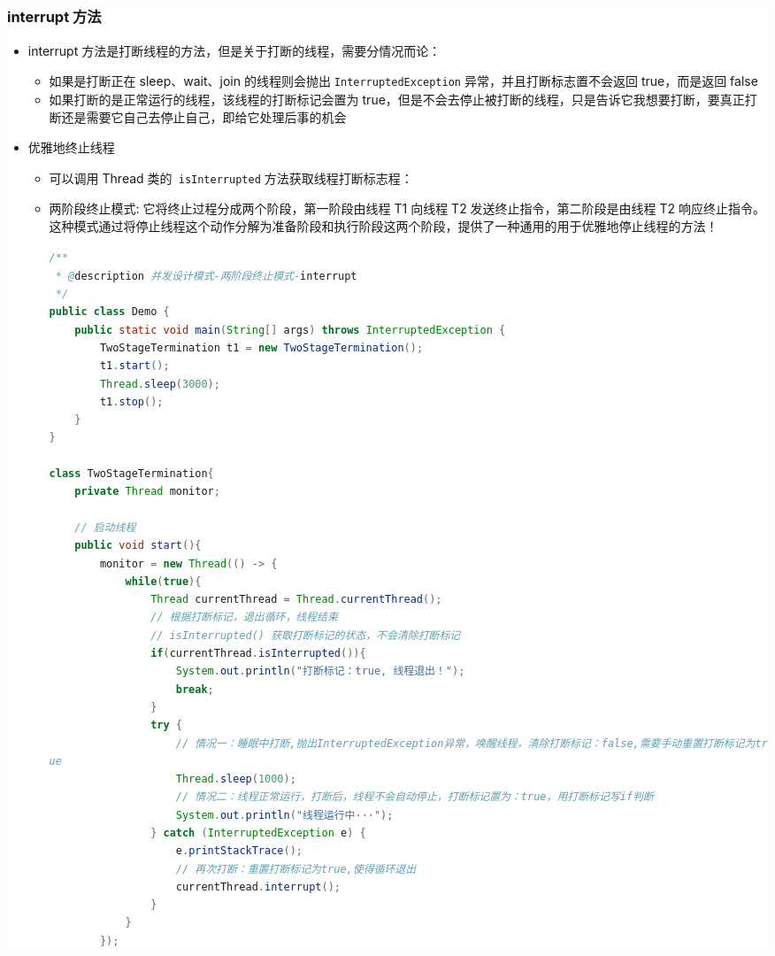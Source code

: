 ### interrupt 方法

- interrupt 方法是打断线程的方法，但是关于打断的线程，需要分情况而论：

  - 如果是打断正在 sleep、wait、join 的线程则会抛出 `InterruptedException` 异常，并且打断标志置不会返回 true，而是返回 false
  - 如果打断的是正常运行的线程，该线程的打断标记会置为 true，但是不会去停止被打断的线程，只是告诉它我想要打断，要真正打断还是需要它自己去停止自己，即给它处理后事的机会

- 优雅地终止线程

  - 可以调用 Thread 类的` isInterrupted` 方法获取线程打断标志程：

  - 两阶段终止模式: 它将终止过程分成两个阶段，第一阶段由线程 T1 向线程 T2 发送终止指令，第二阶段是由线程 T2 响应终止指令。这种模式通过将停止线程这个动作分解为准备阶段和执行阶段这两个阶段，提供了一种通用的用于优雅地停止线程的方法！

    ```java
    /**
     * @description 并发设计模式-两阶段终止模式-interrupt
     */
    public class Demo {
        public static void main(String[] args) throws InterruptedException {
            TwoStageTermination t1 = new TwoStageTermination();
            t1.start();
            Thread.sleep(3000);
            t1.stop();
        }
    }

    class TwoStageTermination{
        private Thread monitor;

        // 启动线程
        public void start(){
            monitor = new Thread(() -> {
                while(true){
                    Thread currentThread = Thread.currentThread();
                    // 根据打断标记，退出循环，线程结束
                    // isInterrupted() 获取打断标记的状态，不会清除打断标记
                    if(currentThread.isInterrupted()){   
                        System.out.println("打断标记：true, 线程退出！");
                        break;
                    }
                    try {
                        // 情况一：睡眠中打断,抛出InterruptedException异常，唤醒线程，清除打断标记：false,需要手动重置打断标记为true
                        Thread.sleep(1000);  
                        // 情况二：线程正常运行，打断后，线程不会自动停止，打断标记置为：true，用打断标记写if判断
                        System.out.println("线程运行中···"); 
                    } catch (InterruptedException e) {
                        e.printStackTrace();
                        // 再次打断：重置打断标记为true,使得循环退出
                        currentThread.interrupt(); 
                    }
                }
            });
